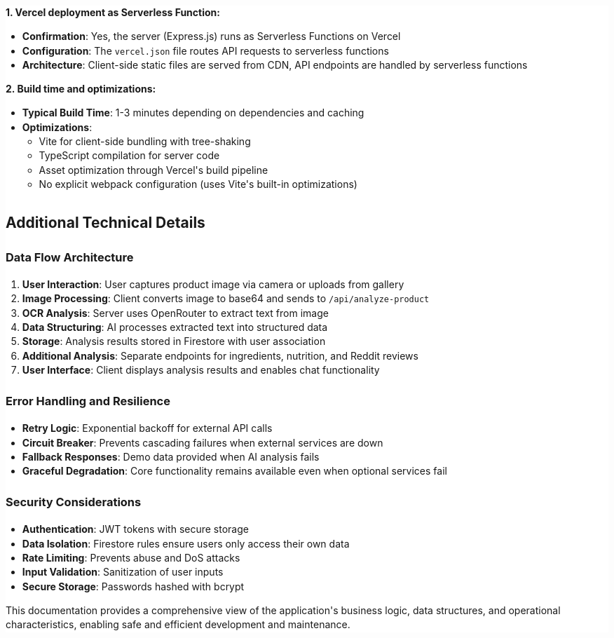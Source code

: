 **1. Vercel deployment as Serverless Function:**
- **Confirmation**: Yes, the server (Express.js) runs as Serverless Functions on Vercel
- **Configuration**: The `vercel.json` file routes API requests to serverless functions
- **Architecture**: Client-side static files are served from CDN, API endpoints are handled by serverless functions

**2. Build time and optimizations:**
- **Typical Build Time**: 1-3 minutes depending on dependencies and caching
- **Optimizations**: 
  - Vite for client-side bundling with tree-shaking
  - TypeScript compilation for server code
  - Asset optimization through Vercel's build pipeline
  - No explicit webpack configuration (uses Vite's built-in optimizations)

## Additional Technical Details

### Data Flow Architecture

1. **User Interaction**: User captures product image via camera or uploads from gallery
2. **Image Processing**: Client converts image to base64 and sends to `/api/analyze-product`
3. **OCR Analysis**: Server uses OpenRouter to extract text from image
4. **Data Structuring**: AI processes extracted text into structured data
5. **Storage**: Analysis results stored in Firestore with user association
6. **Additional Analysis**: Separate endpoints for ingredients, nutrition, and Reddit reviews
7. **User Interface**: Client displays analysis results and enables chat functionality

### Error Handling and Resilience

- **Retry Logic**: Exponential backoff for external API calls
- **Circuit Breaker**: Prevents cascading failures when external services are down
- **Fallback Responses**: Demo data provided when AI analysis fails
- **Graceful Degradation**: Core functionality remains available even when optional services fail

### Security Considerations

- **Authentication**: JWT tokens with secure storage
- **Data Isolation**: Firestore rules ensure users only access their own data
- **Rate Limiting**: Prevents abuse and DoS attacks
- **Input Validation**: Sanitization of user inputs
- **Secure Storage**: Passwords hashed with bcrypt

This documentation provides a comprehensive view of the application's business logic, data structures, and operational characteristics, enabling safe and efficient development and maintenance.